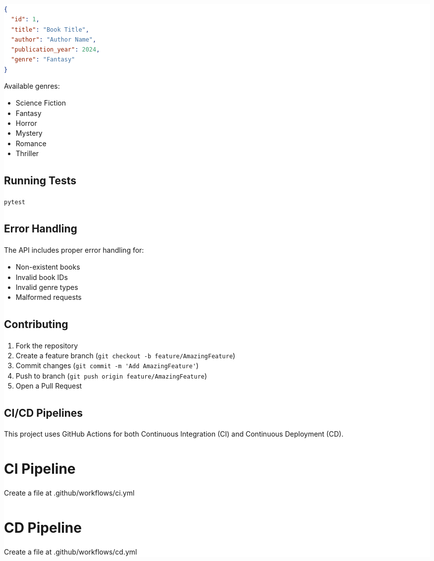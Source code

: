```json
{
  "id": 1,
  "title": "Book Title",
  "author": "Author Name",
  "publication_year": 2024,
  "genre": "Fantasy"
}
```

Available genres:

- Science Fiction
- Fantasy
- Horror
- Mystery
- Romance
- Thriller

## Running Tests

```bash
pytest
```

## Error Handling

The API includes proper error handling for:

- Non-existent books
- Invalid book IDs
- Invalid genre types
- Malformed requests

## Contributing

1. Fork the repository
2. Create a feature branch (`git checkout -b feature/AmazingFeature`)
3. Commit changes (`git commit -m 'Add AmazingFeature'`)
4. Push to branch (`git push origin feature/AmazingFeature`)
5. Open a Pull Request

## CI/CD Pipelines

This project uses GitHub Actions for both Continuous Integration (CI) and Continuous Deployment (CD).
# CI Pipeline
Create a file at .github/workflows/ci.yml
# CD Pipeline
Create a file at .github/workflows/cd.yml
